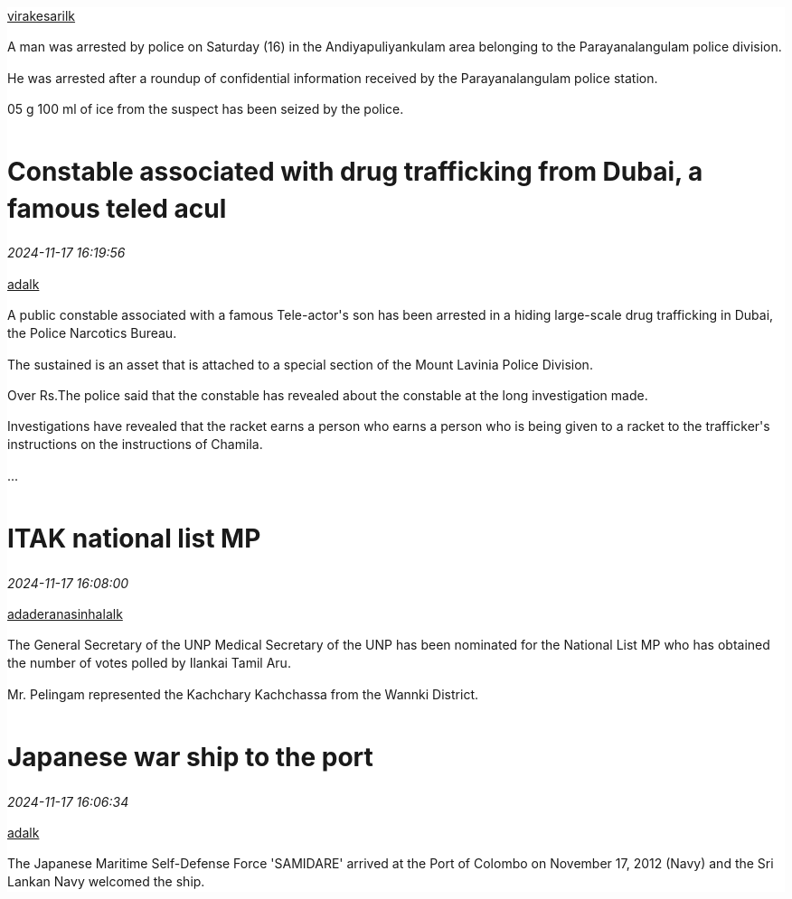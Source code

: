 [virakesarilk](https://www.virakesari.lk/article/198995)

A man was arrested by police on Saturday (16) in the Andiyapuliyankulam area belonging to the Parayanalangulam police division.

He was arrested after a roundup of confidential information received by the Parayanalangulam police station.

05 g 100 ml of ice from the suspect has been seized by the police.



# Constable associated with drug trafficking from Dubai, a famous teled acul

*2024-11-17 16:19:56*

[adalk](https://www.ada.lk/breaking_news/ප්‍රසිද්ධ-ටෙලි-නළුවෙකුගේ-පුතා-ඩුබායි-සිට-මෙහෙයවන-මත්ද්‍රව්‍ය-ජාවාරමට-සම්බන්ධ-කොස්තාපල්-අල්ලයි/11-413094)

A public constable associated with a famous Tele-actor's son has been arrested in a hiding large-scale drug trafficking in Dubai, the Police Narcotics Bureau.

The sustained is an asset that is attached to a special section of the Mount Lavinia Police Division.

Over Rs.The police said that the constable has revealed about the constable at the long investigation made.

Investigations have revealed that the racket earns a person who earns a person who is being given to a racket to the trafficker's instructions on the instructions of Chamila.

...



# ITAK national list MP

*2024-11-17 16:08:00*

[adaderanasinhalalk](http://sinhala.adaderana.lk/news/203465)

The General Secretary of the UNP Medical Secretary of the UNP has been nominated for the National List MP who has obtained the number of votes polled by Ilankai Tamil Aru.

Mr. Pelingam represented the Kachchary Kachchassa from the Wannki District.



# Japanese war ship to the port

*2024-11-17 16:06:34*

[adalk](https://www.ada.lk/picture_story/ජපාන-යුද-නැවක්-කොළඹ-වරායට/10-413093)

The Japanese Maritime Self-Defense Force 'SAMIDARE' arrived at the Port of Colombo on November 17, 2012 (Navy) and the Sri Lankan Navy welcomed the ship.
